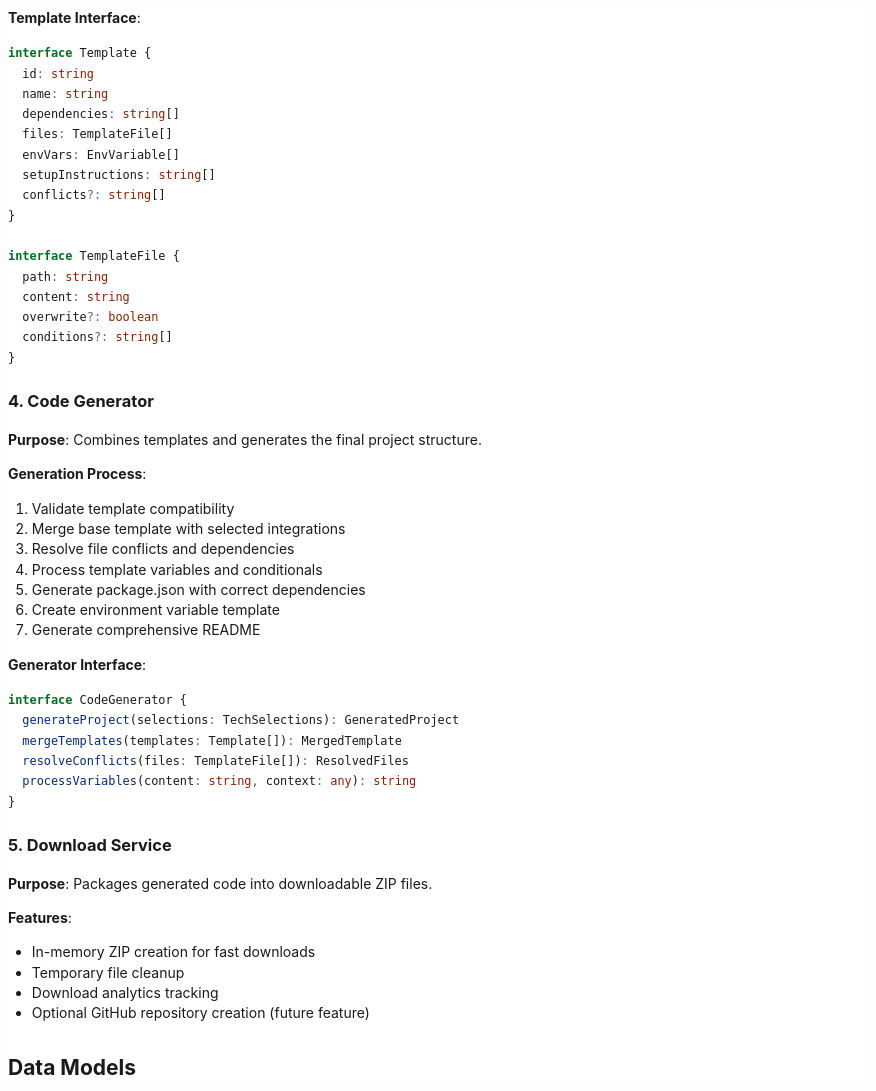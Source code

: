 **Template Interface**:
```typescript
interface Template {
  id: string
  name: string
  dependencies: string[]
  files: TemplateFile[]
  envVars: EnvVariable[]
  setupInstructions: string[]
  conflicts?: string[]
}

interface TemplateFile {
  path: string
  content: string
  overwrite?: boolean
  conditions?: string[]
}
```

### 4. Code Generator

**Purpose**: Combines templates and generates the final project structure.

**Generation Process**:
1. Validate template compatibility
2. Merge base template with selected integrations
3. Resolve file conflicts and dependencies
4. Process template variables and conditionals
5. Generate package.json with correct dependencies
6. Create environment variable template
7. Generate comprehensive README

**Generator Interface**:
```typescript
interface CodeGenerator {
  generateProject(selections: TechSelections): GeneratedProject
  mergeTemplates(templates: Template[]): MergedTemplate
  resolveConflicts(files: TemplateFile[]): ResolvedFiles
  processVariables(content: string, context: any): string
}
```

### 5. Download Service

**Purpose**: Packages generated code into downloadable ZIP files.

**Features**:
- In-memory ZIP creation for fast downloads
- Temporary file cleanup
- Download analytics tracking
- Optional GitHub repository creation (future feature)

## Data Models
